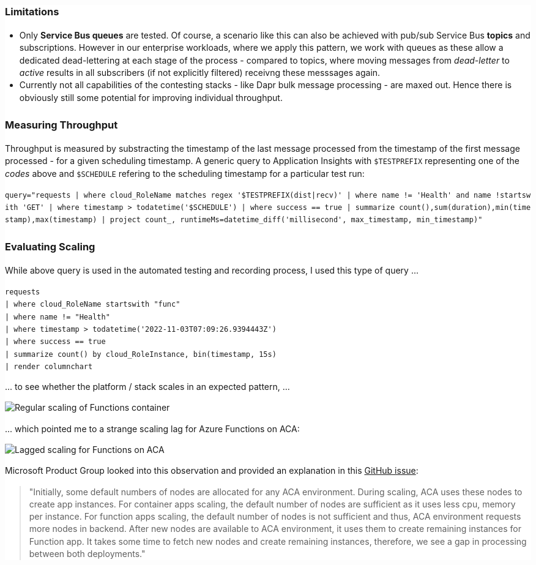 ### Limitations

- Only **Service Bus queues** are tested. Of course, a scenario like this can also be achieved with pub/sub Service Bus **topics** and subscriptions. However in our enterprise workloads, where we apply this pattern, we work with queues as these allow a dedicated dead-lettering at each stage of the process - compared to topics, where moving messages from _dead-letter_ to _active_ results in all subscribers (if not explicitly filtered) receivng these messsages again.
- Currently not all capabilities of the contesting stacks - like Dapr bulk message processing - are maxed out. Hence there is obviously still some potential for improving individual throughput.

### Measuring Throughput

Throughput is measured by substracting the timestamp of the last message processed from the timestamp of the first message processed - for a given scheduling timestamp. A generic query to Application Insights with `$TESTPREFIX` representing one of the _codes_ above and `$SCHEDULE` refering to the scheduling timestamp for a particular test run:

```
query="requests | where cloud_RoleName matches regex '$TESTPREFIX(dist|recv)' | where name != 'Health' and name !startswith 'GET' | where timestamp > todatetime('$SCHEDULE') | where success == true | summarize count(),sum(duration),min(timestamp),max(timestamp) | project count_, runtimeMs=datetime_diff('millisecond', max_timestamp, min_timestamp)"
```

### Evaluating Scaling

While above query is used in the automated testing and recording process, I used this type of query ...

```
requests
| where cloud_RoleName startswith "func"
| where name != "Health"
| where timestamp > todatetime('2022-11-03T07:09:26.9394443Z')
| where success == true
| summarize count() by cloud_RoleInstance, bin(timestamp, 15s)
| render columnchart
```

... to see whether the platform / stack scales in an expected pattern, ...

![Regular scaling of Functions container](https://github.com/KaiWalter/message-distribution/blob/v1.0.1/media/2023-08-08-scaling-func.png?raw=true)

... which pointed me to a strange scaling lag for Azure Functions on ACA:

![Lagged scaling for Functions on ACA](https://github.com/KaiWalter/message-distribution/blob/v1.0.1/media/2023-08-08-scaling-acaf.png?raw=true)

Microsoft Product Group looked into this observation and provided an explanation in this [GitHub issue](https://github.com/Azure/azure-functions-on-container-apps/issues/33):

> "Initially, some default numbers of nodes are allocated for any ACA environment. During scaling, ACA uses these nodes to create app instances. For container apps scaling, the default number of nodes are sufficient as it uses less cpu, memory per instance. For function apps scaling, the default number of nodes is not sufficient and thus, ACA environment requests more nodes in backend. After new nodes are available to ACA environment, it uses them to create remaining instances for Function app. It takes some time to fetch new nodes and create remaining instances, therefore, we see a gap in processing between both deployments."
